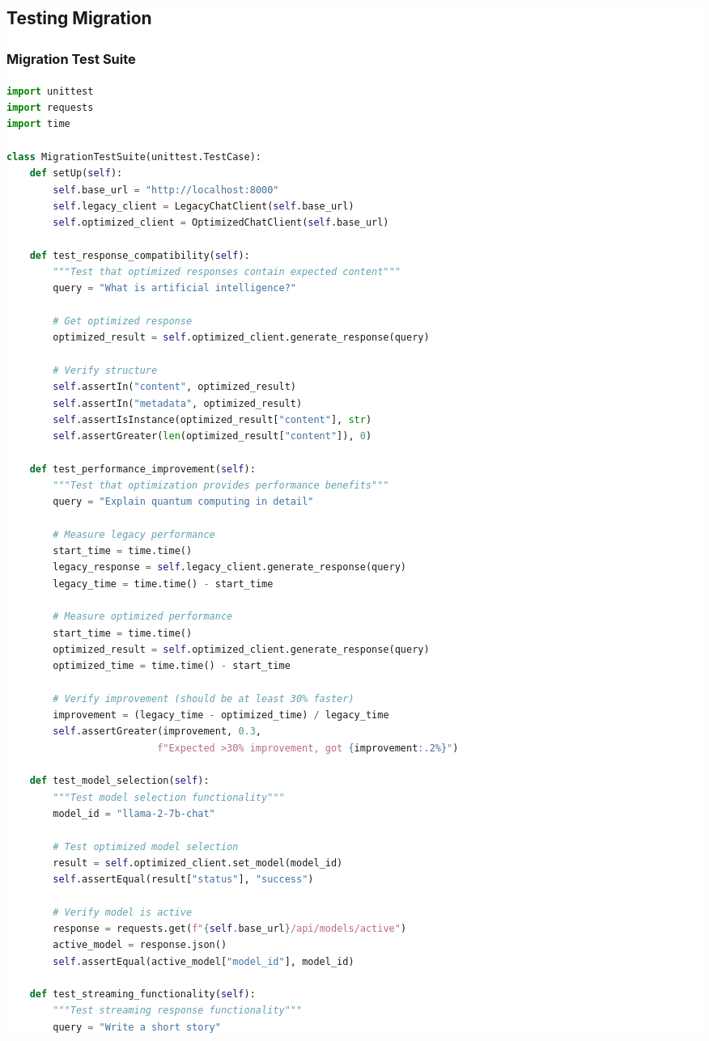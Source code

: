 ## Testing Migration

### Migration Test Suite

```python
import unittest
import requests
import time

class MigrationTestSuite(unittest.TestCase):
    def setUp(self):
        self.base_url = "http://localhost:8000"
        self.legacy_client = LegacyChatClient(self.base_url)
        self.optimized_client = OptimizedChatClient(self.base_url)
    
    def test_response_compatibility(self):
        """Test that optimized responses contain expected content"""
        query = "What is artificial intelligence?"
        
        # Get optimized response
        optimized_result = self.optimized_client.generate_response(query)
        
        # Verify structure
        self.assertIn("content", optimized_result)
        self.assertIn("metadata", optimized_result)
        self.assertIsInstance(optimized_result["content"], str)
        self.assertGreater(len(optimized_result["content"]), 0)
    
    def test_performance_improvement(self):
        """Test that optimization provides performance benefits"""
        query = "Explain quantum computing in detail"
        
        # Measure legacy performance
        start_time = time.time()
        legacy_response = self.legacy_client.generate_response(query)
        legacy_time = time.time() - start_time
        
        # Measure optimized performance
        start_time = time.time()
        optimized_result = self.optimized_client.generate_response(query)
        optimized_time = time.time() - start_time
        
        # Verify improvement (should be at least 30% faster)
        improvement = (legacy_time - optimized_time) / legacy_time
        self.assertGreater(improvement, 0.3, 
                          f"Expected >30% improvement, got {improvement:.2%}")
    
    def test_model_selection(self):
        """Test model selection functionality"""
        model_id = "llama-2-7b-chat"
        
        # Test optimized model selection
        result = self.optimized_client.set_model(model_id)
        self.assertEqual(result["status"], "success")
        
        # Verify model is active
        response = requests.get(f"{self.base_url}/api/models/active")
        active_model = response.json()
        self.assertEqual(active_model["model_id"], model_id)
    
    def test_streaming_functionality(self):
        """Test streaming response functionality"""
        query = "Write a short story"
```